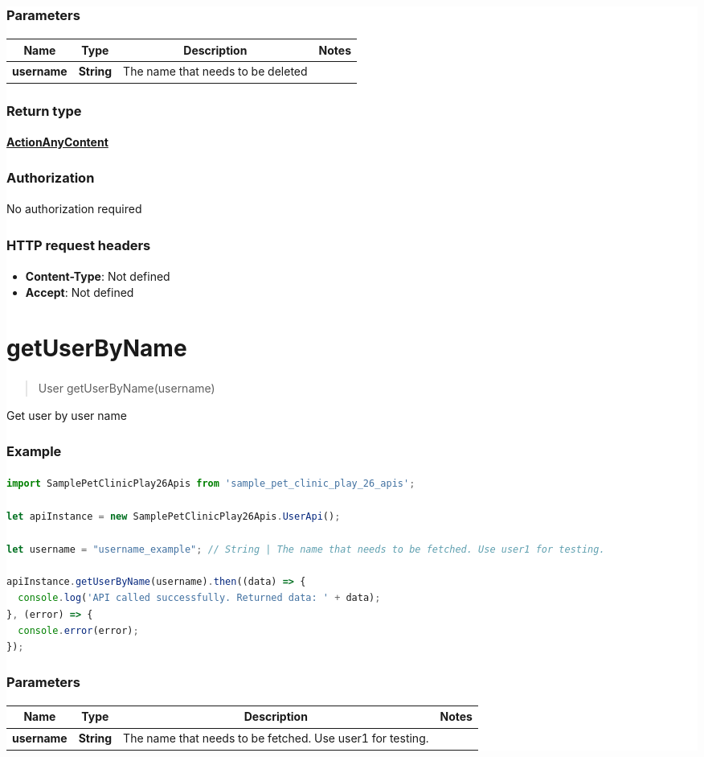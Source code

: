 ```javascript

```

### Parameters

Name | Type | Description  | Notes
------------- | ------------- | ------------- | -------------
 **username** | **String**| The name that needs to be deleted | 

### Return type

[**ActionAnyContent**](ActionAnyContent.md)

### Authorization

No authorization required

### HTTP request headers

 - **Content-Type**: Not defined
 - **Accept**: Not defined

<a name="getUserByName"></a>
# **getUserByName**
> User getUserByName(username)

Get user by user name



### Example
```javascript
import SamplePetClinicPlay26Apis from 'sample_pet_clinic_play_26_apis';

let apiInstance = new SamplePetClinicPlay26Apis.UserApi();

let username = "username_example"; // String | The name that needs to be fetched. Use user1 for testing. 

apiInstance.getUserByName(username).then((data) => {
  console.log('API called successfully. Returned data: ' + data);
}, (error) => {
  console.error(error);
});

```

### Parameters

Name | Type | Description  | Notes
------------- | ------------- | ------------- | -------------
 **username** | **String**| The name that needs to be fetched. Use user1 for testing.  | 

